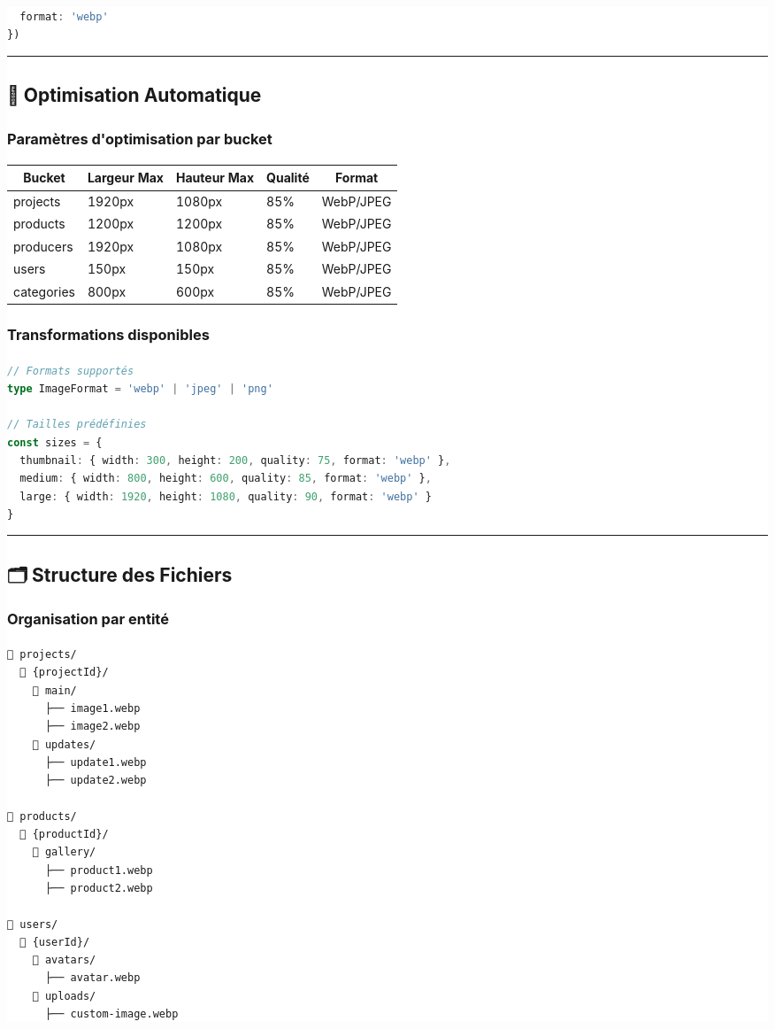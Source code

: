 ```typescript
  format: 'webp'
})
```

---

## 🔧 Optimisation Automatique

### Paramètres d'optimisation par bucket

| Bucket | Largeur Max | Hauteur Max | Qualité | Format |
|--------|-------------|-------------|---------|---------|
| projects | 1920px | 1080px | 85% | WebP/JPEG |
| products | 1200px | 1200px | 85% | WebP/JPEG |
| producers | 1920px | 1080px | 85% | WebP/JPEG |
| users | 150px | 150px | 85% | WebP/JPEG |
| categories | 800px | 600px | 85% | WebP/JPEG |

### Transformations disponibles

```typescript
// Formats supportés
type ImageFormat = 'webp' | 'jpeg' | 'png'

// Tailles prédéfinies
const sizes = {
  thumbnail: { width: 300, height: 200, quality: 75, format: 'webp' },
  medium: { width: 800, height: 600, quality: 85, format: 'webp' },
  large: { width: 1920, height: 1080, quality: 90, format: 'webp' }
}
```

---

## 🗂️ Structure des Fichiers

### Organisation par entité

```
📁 projects/
  📁 {projectId}/
    📁 main/
      ├── image1.webp
      ├── image2.webp
    📁 updates/
      ├── update1.webp
      ├── update2.webp

📁 products/
  📁 {productId}/
    📁 gallery/
      ├── product1.webp
      ├── product2.webp

📁 users/
  📁 {userId}/
    📁 avatars/
      ├── avatar.webp
    📁 uploads/
      ├── custom-image.webp
```